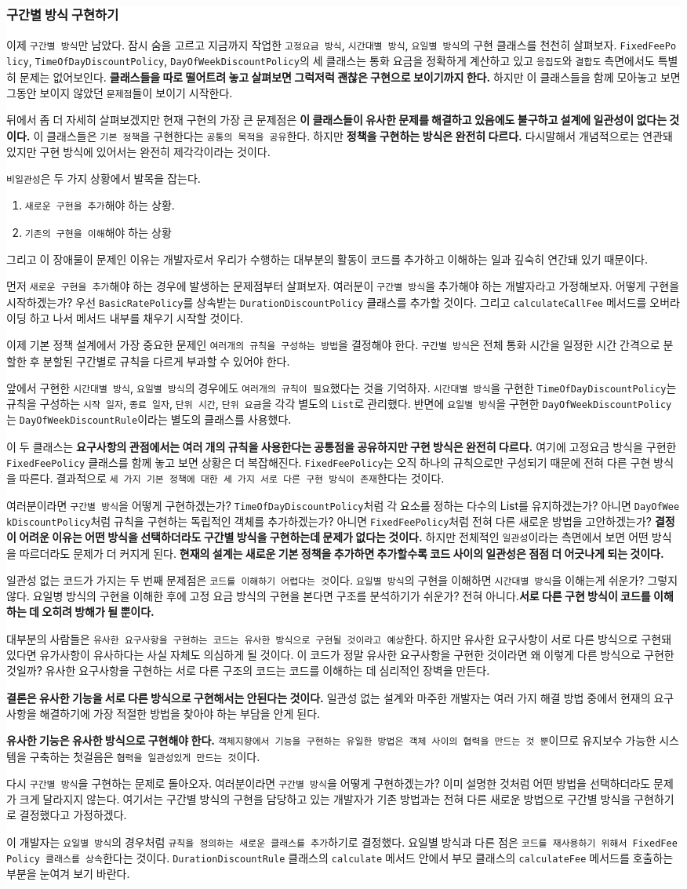 <script src="https://gist.github.com/BongHoLee/f54095ea4d5e75632d79a7be694dac84.js"></script>

### 구간별 방식 구현하기

이제 `구간별 방식`만 남았다. 잠시 숨을 고르고 지금까지 작업한 `고정요금 방식`, `시간대별 방식`, `요일별 방식`의 구현 클래스를 천천히 살펴보자. `FixedFeePolicy`, `TimeOfDayDiscountPolicy`, `DayOfWeekDiscountPolicy`의 세 클래스는 통화 요금을 정확하게 계산하고 있고 `응집도`와 `결합도` 측면에서도 특별히 문제는 없어보인다. **클래스들을 따로 떨어트려 놓고 살펴보면 그럭저럭 괜찮은 구현으로 보이기까지 한다.** 하지만 이 클래스들을 함께 모아놓고 보면 그동안 보이지 않았던 `문제점`들이 보이기 시작한다.

뒤에서 좀 더 자세히 살펴보겠지만 현재 구현의 가장 큰 문제점은 **이 클래스들이 유사한 문제를 해결하고 있음에도 불구하고 설계에 일관성이 없다는 것이다.** 이 클래스들은 `기본 정책`을 구현한다는 `공통의 목적을 공유`한다. 하지만 **정책을 구현하는 방식은 완전히 다르다.** 다시말해서 개념적으로는 연관돼 있지만 구현 방식에 있어서는 완전히 제각각이라는 것이다.

`비일관성`은 두 가지 상황에서 발목을 잡는다.

1. `새로운 구현을 추가`해야 하는 상황.

2. `기존의 구현을 이해`해야 하는 상황

그리고 이 장애물이 문제인 이유는 개발자로서 우리가 수행하는 대부분의 활동이 코드를 추가하고 이해하는 일과 깊숙히 연간돼 있기 때문이다.

먼저 `새로운 구현을 추가`해야 하는 경우에 발생하는 문제점부터 살펴보자. 여러분이 `구간별 방식`을 추가해야 하는 개발자라고 가정해보자. 어떻게 구현을 시작하겠는가? 우선 `BasicRatePolicy`를 상속받는 `DurationDiscountPolicy` 클래스를 추가할 것이다. 그리고 `calculateCallFee` 메서드를 오버라이딩 하고 나서 메서드 내부를 채우기 시작할 것이다.

이제 기본 정책 설계에서 가장 중요한 문제인 `여러개의 규칙을 구성하는 방법`을 결정해야 한다. `구간별 방식`은 전체 통화 시간을 일정한 시간 간격으로 분할한 후 분할된 구간별로 규칙을 다르게 부과할 수 있어야 한다.

앞에서 구현한 `시간대별 방식`, `요일별 방식`의 경우에도 `여러개의 규칙이 필요`했다는 것을 기억하자. `시간대별 방식`을 구현한 `TimeOfDayDiscountPolicy`는 규칙을 구성하는 `시작 일자`, `종료 일자`, `단위 시간`, `단위 요금`을 각각 별도의 `List`로 관리했다. 반면에 `요일별 방식`을 구현한 `DayOfWeekDiscountPolicy`는 `DayOfWeekDiscountRule`이라는 별도의 클래스를 사용했다.

이 두 클래스는 **요구사항의 관점에서는 여러 개의 규칙을 사용한다는 공통점을 공유하지만 구현 방식은 완전히 다르다.** 여기에 고정요금 방식을 구현한 `FixedFeePolicy` 클래스를 함께 놓고 보면 상황은 더 복잡해진다. `FixedFeePolicy`는 오직 하나의 규칙으로만 구성되기 때문에 전혀 다른 구현 방식을 따른다. 결과적으로 `세 가지 기본 정책에 대한 세 가지 서로 다른 구현 방식이 존재`한다는 것이다.

여러분이라면 `구간별 방식`을 어떻게 구현하겠는가? `TimeOfDayDiscountPolicy`처럼 각 요소를 정하는 다수의 List를 유지하겠는가? 아니면 `DayOfWeekDiscountPolicy`처럼 규칙을 구현하는 독립적인 객체를 추가하겠는가? 아니면 `FixedFeePolicy`처럼 전혀 다른 새로운 방법을 고안하겠는가? **결정이 어려운 이유는 어떤 방식을 선택하더라도 구간별 방식을 구현하는데 문제가 없다는 것이다.** 하지만 전체적인 `일관성`이라는 측면에서 보면 어떤 방식을 따르더라도 문제가 더 커지게 된다. **현재의 설계는 새로운 기본 정책을 추가하면 추가할수록 코드 사이의 일관성은 점점 더 어긋나게 되는 것이다.**

일관성 없는 코드가 가지는 두 번째 문제점은 `코드를 이해하기 어렵다는 것`이다. `요일별 방식`의 구현을 이해하면 `시간대별 방식`을 이해는게 쉬운가? 그렇지 않다. 요일병 방식의 구현을 이해한 후에 고정 요금 방식의 구현을 본다면 구조를 분석하기가 쉬운가? 전혀 아니다.**서로 다른 구현 방식이 코드를 이해하는 데 오히려 방해가 될 뿐이다.**

대부분의 사람들은 `유사한 요구사항을 구현하는 코드는 유사한 방식으로 구현될 것이라고 예상`한다. 하지만 유사한 요구사항이 서로 다른 방식으로 구현돼 있다면 유가사항이 유사하다는 사실 자체도 의심하게 될 것이다. 이 코드가 정말 유사한 요구사항을 구현한 것이라면 왜 이렇게 다른 방식으로 구현한 것일까? 유사한 요구사항을 구현하는 서로 다른 구조의 코드는 코드를 이해하는 데 심리적인 장벽을 만든다.

**결론은 유사한 기능을 서로 다른 방식으로 구현해서는 안된다는 것이다.** 일관성 없는 설계와 마주한 개발자는 여러 가지 해결 방법 중에서 현재의 요구사항을 해결하기에 가장 적절한 방법을 찾아야 하는 부담을 안게 된다.

**유사한 기능은 유사한 방식으로 구현해야 한다.** `객체지향에서 기능을 구현하는 유일한 방법은 객체 사이의 협력을 만드는 것 뿐`이므로 유지보수 가능한 시스템을 구축하는 첫걸음은 `협력을 일관성있게 만드는 것`이다.

다시 `구간별 방식`을 구현하는 문제로 돌아오자. 여러분이라면 `구간별 방식`을 어떻게 구현하겠는가? 이미 설명한 것처럼 어떤 방법을 선택하더라도 문제가 크게 달라지지 않는다. 여기서는 구간별 방식의 구현을 담당하고 있는 개발자가 기존 방법과는 전혀 다른 새로운 방법으로 구간별 방식을 구현하기로 결정했다고 가정하겠다.

이 개발자는 `요일별 방식`의 경우처럼 `규칙을 정의하는 새로운 클래스를 추가`하기로 결정했다. 요일별 방식과 다른 점은 `코드를 재사용하기 위해서 FixedFeePolicy 클래스를 상속`한다는 것이다. `DurationDiscountRule` 클래스의 `calculate` 메서드 안에서 부모 클래스의 `calculateFee` 메서드를 호출하는 부분을 눈여겨 보기 바란다.
